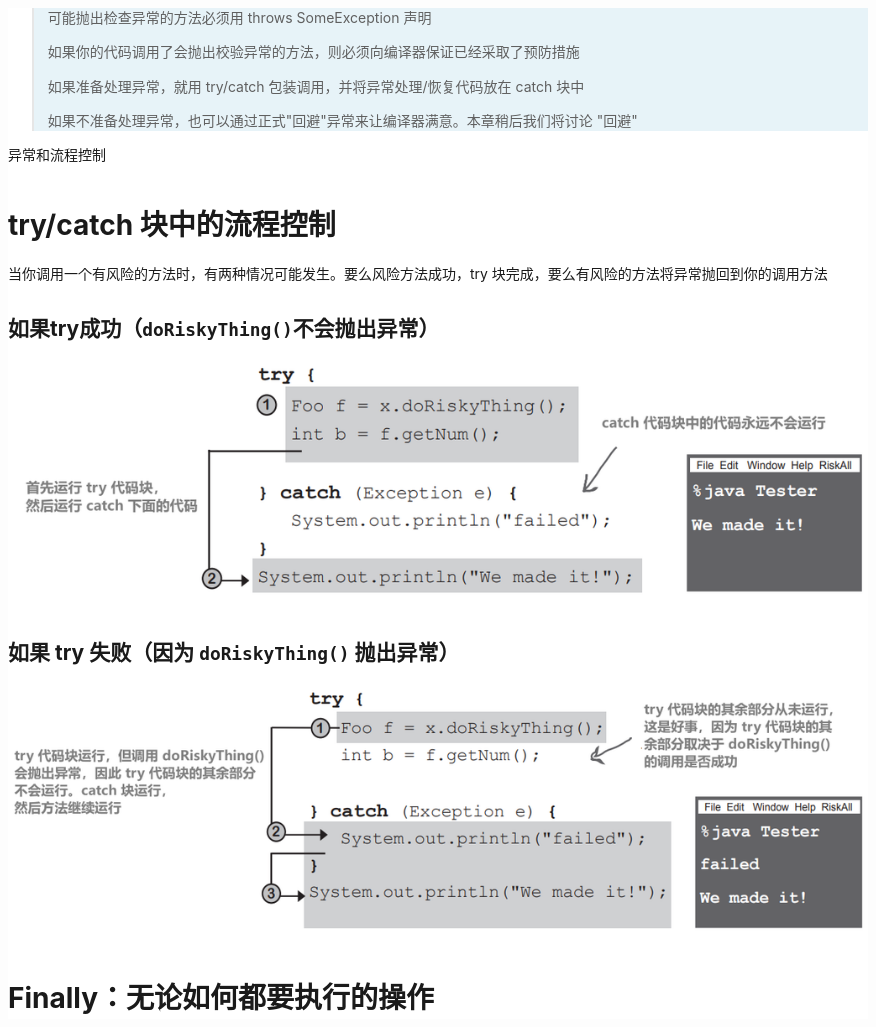 <blockquote style="background-color: #e7f3f8;">

可能抛出检查异常的方法必须用 throws SomeException 声明

如果你的代码调用了会抛出校验异常的方法，则必须向编译器保证已经采取了预防措施

如果准备处理异常，就用 try/catch 包装调用，并将异常处理/恢复代码放在 catch 块中
 
如果不准备处理异常，也可以通过正式"回避"异常来让编译器满意。本章稍后我们将讨论 "回避"
</blockquote>

异常和流程控制

# try/catch 块中的流程控制

当你调用一个有风险的方法时，有两种情况可能发生。要么风险方法成功，try 块完成，要么有风险的方法将异常抛回到你的调用方法

## 如果try成功（`doRiskyThing()`不会抛出异常）

![353](./javaimg/353.png)

## 如果 try 失败（因为 `doRiskyThing()` 抛出异常）

![354](./javaimg/354.png)

# Finally：无论如何都要执行的操作
